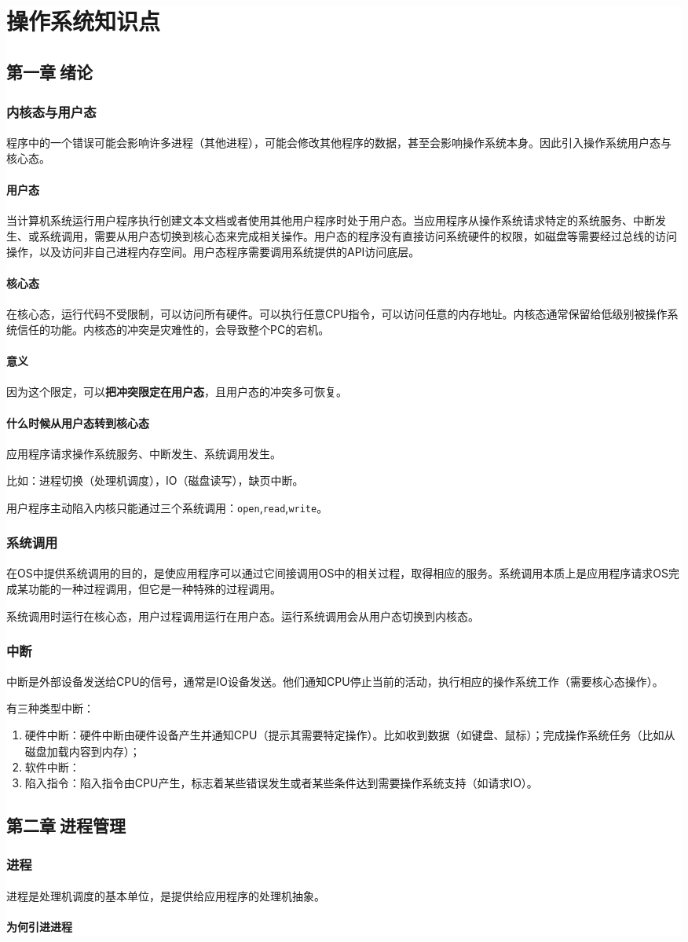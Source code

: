 # 操作系统知识点

## 第一章 绪论

### 内核态与用户态

程序中的一个错误可能会影响许多进程（其他进程），可能会修改其他程序的数据，甚至会影响操作系统本身。因此引入操作系统用户态与核心态。

#### 用户态

当计算机系统运行用户程序执行创建文本文档或者使用其他用户程序时处于用户态。当应用程序从操作系统请求特定的系统服务、中断发生、或系统调用，需要从用户态切换到核心态来完成相关操作。用户态的程序没有直接访问系统硬件的权限，如磁盘等需要经过总线的访问操作，以及访问非自己进程内存空间。用户态程序需要调用系统提供的API访问底层。

#### 核心态

在核心态，运行代码不受限制，可以访问所有硬件。可以执行任意CPU指令，可以访问任意的内存地址。内核态通常保留给低级别被操作系统信任的功能。内核态的冲突是灾难性的，会导致整个PC的宕机。

#### 意义

因为这个限定，可以**把冲突限定在用户态**，且用户态的冲突多可恢复。

#### 什么时候从用户态转到核心态

应用程序请求操作系统服务、中断发生、系统调用发生。

比如：进程切换（处理机调度），IO（磁盘读写），缺页中断。

用户程序主动陷入内核只能通过三个系统调用：`open`,`read`,`write`。

### 系统调用

在OS中提供系统调用的目的，是使应用程序可以通过它间接调用OS中的相关过程，取得相应的服务。系统调用本质上是应用程序请求OS完成某功能的一种过程调用，但它是一种特殊的过程调用。

系统调用时运行在核心态，用户过程调用运行在用户态。运行系统调用会从用户态切换到内核态。

### 中断

中断是外部设备发送给CPU的信号，通常是IO设备发送。他们通知CPU停止当前的活动，执行相应的操作系统工作（需要核心态操作）。

有三种类型中断：

1. 硬件中断：硬件中断由硬件设备产生并通知CPU（提示其需要特定操作）。比如收到数据（如键盘、鼠标）；完成操作系统任务（比如从磁盘加载内容到内存）；
2. 软件中断：
3. 陷入指令：陷入指令由CPU产生，标志着某些错误发生或者某些条件达到需要操作系统支持（如请求IO）。



## 第二章 进程管理

### 进程

进程是处理机调度的基本单位，是提供给应用程序的处理机抽象。

#### 为何引进进程
